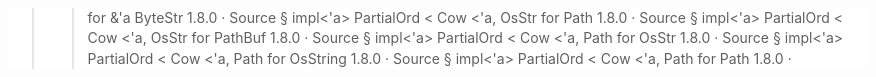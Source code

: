 >> for &'a
ByteStr
1.8.0
·
Source
§
impl<'a>
PartialOrd
<
Cow
<'a,
OsStr
>> for
Path
1.8.0
·
Source
§
impl<'a>
PartialOrd
<
Cow
<'a,
OsStr
>> for
PathBuf
1.8.0
·
Source
§
impl<'a>
PartialOrd
<
Cow
<'a,
Path
>> for
OsStr
1.8.0
·
Source
§
impl<'a>
PartialOrd
<
Cow
<'a,
Path
>> for
OsString
1.8.0
·
Source
§
impl<'a>
PartialOrd
<
Cow
<'a,
Path
>> for
Path
1.8.0
·